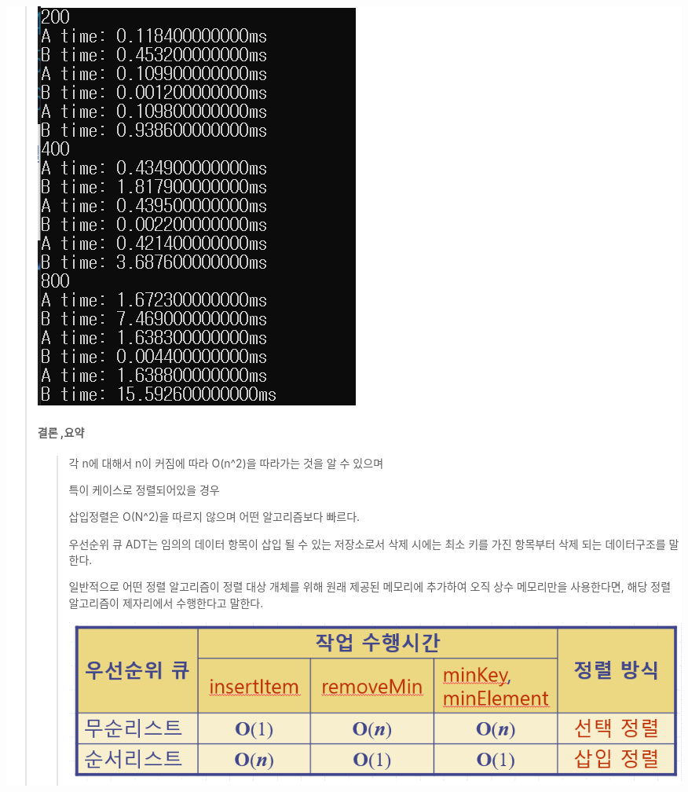 >![image-20200819175155590](README.assets/image-20200819175155590.png)
>
>#### 결론 ,요약
>
>> 각 n에 대해서 n이 커짐에 따라 O(n^2)을 따라가는 것을 알 수 있으며 
>>
>> 특이 케이스로 정렬되어있을 경우 
>>
>> 삽입정렬은 O(N^2)을 따르지 않으며 어떤 알고리즘보다 빠르다.
>>
>> 우선순위 큐 ADT는 임의의 데이터 항목이 삽입 될 수 있는 저장소로서 삭제 시에는 최소 키를 가진 항목부터 삭제 되는 데이터구조를 말한다.
>>
>> 일반적으로 어떤 정렬 알고리즘이 정렬 대상 개체를 위해 원래 제공된 메모리에 추가하여 오직 상수 메모리만을 사용한다면, 해당 정렬 알고리즘이 제자리에서 수행한다고 말한다. 
>>
>> ![image-20200819182150898](README.assets/image-20200819182150898.png)
>>

